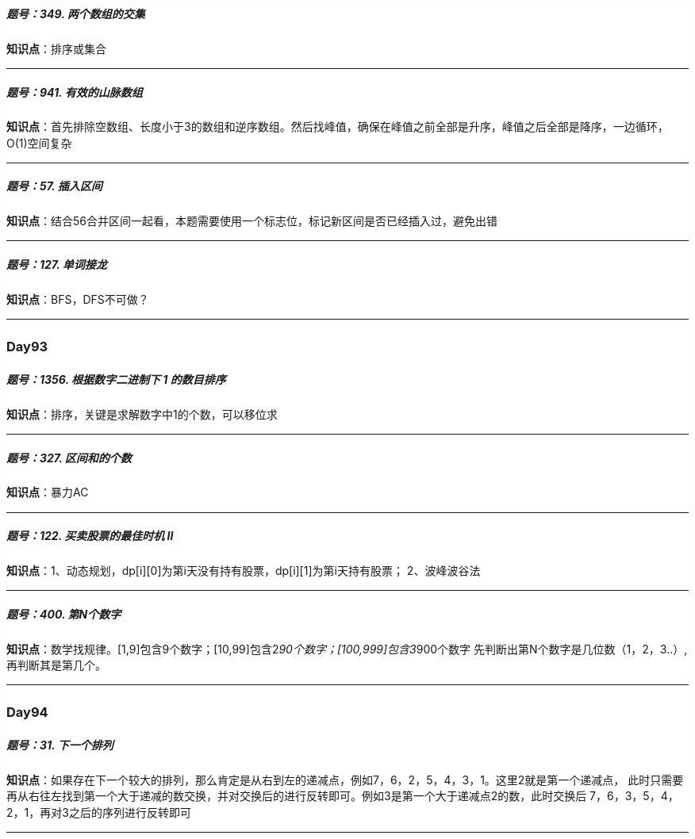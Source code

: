 ##### 题号：349. 两个数组的交集

**知识点**：排序或集合

---

##### 题号：941. 有效的山脉数组

**知识点**：首先排除空数组、长度小于3的数组和逆序数组。然后找峰值，确保在峰值之前全部是升序，峰值之后全部是降序，一边循环，O(1)空间复杂

---

##### 题号：57. 插入区间

**知识点**：结合56合并区间一起看，本题需要使用一个标志位，标记新区间是否已经插入过，避免出错

---

##### 题号：127. 单词接龙

**知识点**：BFS，DFS不可做？

---

### Day93

##### 题号：1356. 根据数字二进制下 1 的数目排序

**知识点**：排序，关键是求解数字中1的个数，可以移位求

---

##### 题号：327. 区间和的个数

**知识点**：暴力AC

---

##### 题号：122. 买卖股票的最佳时机 II

**知识点**：1、动态规划，dp[i][0]为第i天没有持有股票，dp[i][1]为第i天持有股票；
2、波峰波谷法

---

##### 题号：400. 第N个数字

**知识点**：数学找规律。[1,9]包含9个数字；[10,99]包含2*90个数字；[100,999]包含3*900个数字
先判断出第N个数字是几位数（1，2，3..）,再判断其是第几个。

---

### Day94

##### 题号：31. 下一个排列

**知识点**：如果存在下一个较大的排列，那么肯定是从右到左的递减点，例如7，6，2，5，4，3，1。这里2就是第一个递减点，
此时只需要再从右往左找到第一个大于递减的数交换，并对交换后的进行反转即可。例如3是第一个大于递减点2的数，此时交换后
7，6，3，5，4，2，1，再对3之后的序列进行反转即可

---